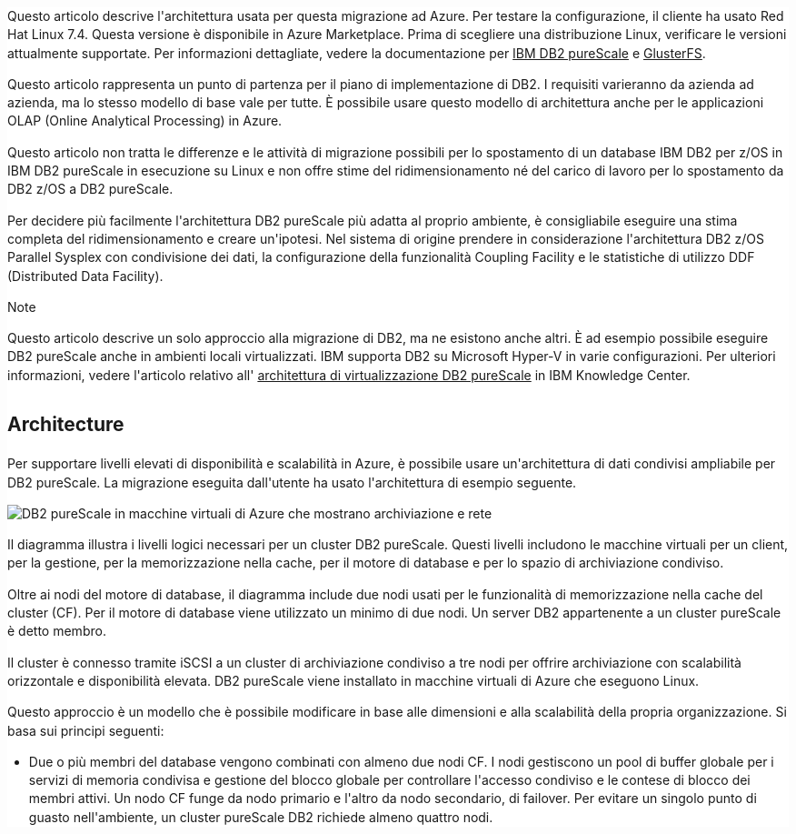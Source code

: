 Questo articolo descrive l'architettura usata per questa migrazione ad Azure. Per testare la configurazione, il cliente ha usato Red Hat Linux 7.4. Questa versione è disponibile in Azure Marketplace. Prima di scegliere una distribuzione Linux, verificare le versioni attualmente supportate. Per informazioni dettagliate, vedere la documentazione per [IBM DB2 pureScale](https://www.ibm.com/support/knowledgecenter/SSEPGG) e [GlusterFS](https://docs.gluster.org/en/latest/).

Questo articolo rappresenta un punto di partenza per il piano di implementazione di DB2. I requisiti varieranno da azienda ad azienda, ma lo stesso modello di base vale per tutte. È possibile usare questo modello di architettura anche per le applicazioni OLAP (Online Analytical Processing) in Azure.

Questo articolo non tratta le differenze e le attività di migrazione possibili per lo spostamento di un database IBM DB2 per z/OS in IBM DB2 pureScale in esecuzione su Linux e non offre stime del ridimensionamento né del carico di lavoro per lo spostamento da DB2 z/OS a DB2 pureScale. 

Per decidere più facilmente l'architettura DB2 pureScale più adatta al proprio ambiente, è consigliabile eseguire una stima completa del ridimensionamento e creare un'ipotesi. Nel sistema di origine prendere in considerazione l'architettura DB2 z/OS Parallel Sysplex con condivisione dei dati, la configurazione della funzionalità Coupling Facility e le statistiche di utilizzo DDF (Distributed Data Facility).

> [!NOTE]
> Questo articolo descrive un solo approccio alla migrazione di DB2, ma ne esistono anche altri. È ad esempio possibile eseguire DB2 pureScale anche in ambienti locali virtualizzati. IBM supporta DB2 su Microsoft Hyper-V in varie configurazioni. Per ulteriori informazioni, vedere l'articolo relativo all' [architettura di virtualizzazione DB2 pureScale](https://www.ibm.com/support/knowledgecenter/en/SSEPGG_11.1.0/com.ibm.db2.luw.qb.server.doc/doc/r0061462.html) in IBM Knowledge Center.

## <a name="architecture"></a>Architecture

Per supportare livelli elevati di disponibilità e scalabilità in Azure, è possibile usare un'architettura di dati condivisi ampliabile per DB2 pureScale. La migrazione eseguita dall'utente ha usato l'architettura di esempio seguente.

![DB2 pureScale in macchine virtuali di Azure che mostrano archiviazione e rete](media/db2-purescale-on-azure/pureScaleArchitecture.png "DB2 pureScale in macchine virtuali di Azure che mostrano archiviazione e rete")


Il diagramma illustra i livelli logici necessari per un cluster DB2 pureScale. Questi livelli includono le macchine virtuali per un client, per la gestione, per la memorizzazione nella cache, per il motore di database e per lo spazio di archiviazione condiviso. 

Oltre ai nodi del motore di database, il diagramma include due nodi usati per le funzionalità di memorizzazione nella cache del cluster (CF). Per il motore di database viene utilizzato un minimo di due nodi. Un server DB2 appartenente a un cluster pureScale è detto membro. 

Il cluster è connesso tramite iSCSI a un cluster di archiviazione condiviso a tre nodi per offrire archiviazione con scalabilità orizzontale e disponibilità elevata. DB2 pureScale viene installato in macchine virtuali di Azure che eseguono Linux.

Questo approccio è un modello che è possibile modificare in base alle dimensioni e alla scalabilità della propria organizzazione. Si basa sui principi seguenti:

-   Due o più membri del database vengono combinati con almeno due nodi CF. I nodi gestiscono un pool di buffer globale per i servizi di memoria condivisa e gestione del blocco globale per controllare l'accesso condiviso e le contese di blocco dei membri attivi. Un nodo CF funge da nodo primario e l'altro da nodo secondario, di failover. Per evitare un singolo punto di guasto nell'ambiente, un cluster pureScale DB2 richiede almeno quattro nodi.
